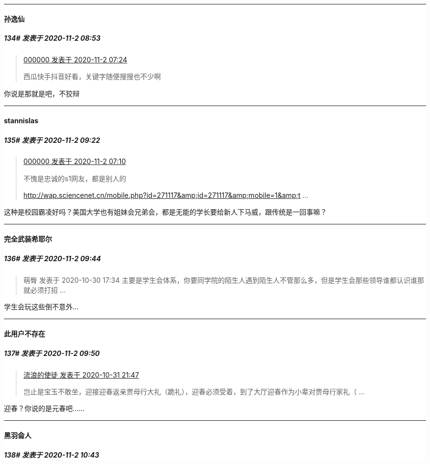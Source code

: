 
-----

####  孙逸仙  
##### 134#       发表于 2020-11-2 08:53


<blockquote><a href="httphttps://bbs.saraba1st.com/2b/forum.php?mod=redirect&amp;goto=findpost&amp;pid=49255484&amp;ptid=1965833" target="_blank">000000 发表于 2020-11-2 07:24</a>

西瓜快手抖音好看，关键字随便搜搜也不少啊</blockquote>
你说是那就是吧，不狡辩


-----

####  stannislas  
##### 135#       发表于 2020-11-2 09:22


<blockquote><a href="httphttps://bbs.saraba1st.com/2b/forum.php?mod=redirect&amp;goto=findpost&amp;pid=49255455&amp;ptid=1965833" target="_blank">000000 发表于 2020-11-2 07:10</a>

不愧是忠诚的s1网友，都是别人的


http://wap.sciencenet.cn/mobile.php?id=271117&amp;id=271117&amp;mobile=1&amp;t ...</blockquote>
这种是校园霸凌好吗？美国大学也有姐妹会兄弟会，都是无能的学长要给新人下马威，跟传统是一回事嘛？


-----

####  完全武装希耶尔  
##### 136#       发表于 2020-11-2 09:44


<blockquote>萌臀 发表于 2020-10-30 17:34
主要是学生会体系，你要同学院的陌生人遇到陌生人不管那么多，但是学生会那些领导谁都认识谁那就必须打招 ...</blockquote>
学生会玩这些倒不意外…


-----

####  此用户不存在  
##### 137#       发表于 2020-11-2 09:50


<blockquote><a href="httphttps://bbs.saraba1st.com/2b/forum.php?mod=redirect&amp;goto=findpost&amp;pid=49243923&amp;ptid=1965833" target="_blank">流浪的使徒 发表于 2020-10-31 21:47</a>

岂止是宝玉不敢坐，迎接迎春返亲贾母行大礼（跪礼），迎春必须受着，到了大厅迎春作为小辈对贾母行家礼（ ...</blockquote>
迎春？你说的是元春吧……


-----

####  黑羽侖人  
##### 138#       发表于 2020-11-2 10:43
